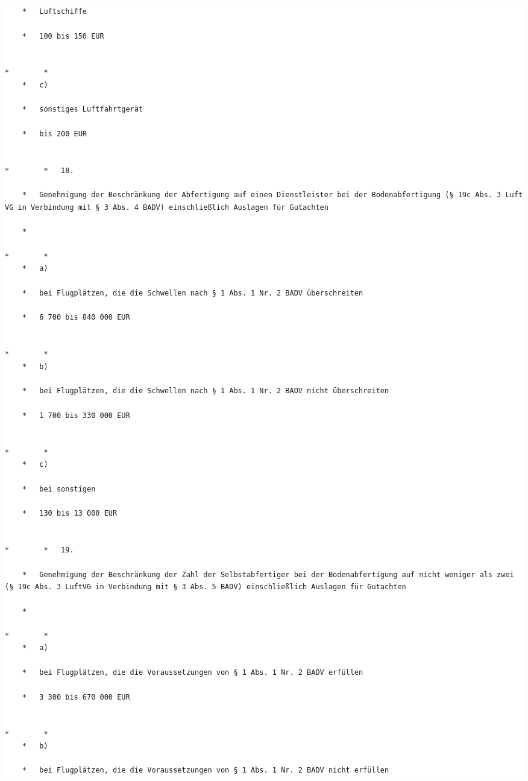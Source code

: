         *   Luftschiffe

        *   100 bis 150 EUR


    *        *
        *   c)

        *   sonstiges Luftfahrtgerät

        *   bis 200 EUR


    *        *   18.

        *   Genehmigung der Beschränkung der Abfertigung auf einen Dienstleister bei der Bodenabfertigung (§ 19c Abs. 3 LuftVG in Verbindung mit § 3 Abs. 4 BADV) einschließlich Auslagen für Gutachten

        *

    *        *
        *   a)

        *   bei Flugplätzen, die die Schwellen nach § 1 Abs. 1 Nr. 2 BADV überschreiten

        *   6 700 bis 840 000 EUR


    *        *
        *   b)

        *   bei Flugplätzen, die die Schwellen nach § 1 Abs. 1 Nr. 2 BADV nicht überschreiten

        *   1 700 bis 330 000 EUR


    *        *
        *   c)

        *   bei sonstigen

        *   130 bis 13 000 EUR


    *        *   19.

        *   Genehmigung der Beschränkung der Zahl der Selbstabfertiger bei der Bodenabfertigung auf nicht weniger als zwei (§ 19c Abs. 3 LuftVG in Verbindung mit § 3 Abs. 5 BADV) einschließlich Auslagen für Gutachten

        *

    *        *
        *   a)

        *   bei Flugplätzen, die die Voraussetzungen von § 1 Abs. 1 Nr. 2 BADV erfüllen

        *   3 300 bis 670 000 EUR


    *        *
        *   b)

        *   bei Flugplätzen, die die Voraussetzungen von § 1 Abs. 1 Nr. 2 BADV nicht erfüllen
